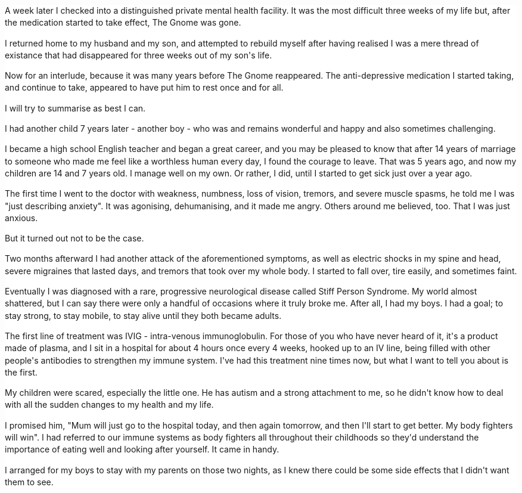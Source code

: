 
A week later I checked into a distinguished private mental health facility. It was the most difficult three weeks of my life but, after the medication started to take effect, The Gnome was gone. 


I returned home to my husband and my son, and attempted to rebuild myself after having realised I was a mere thread of existance that had disappeared for three weeks out of my son's life. 


Now for an interlude, because it was many years before The Gnome reappeared. The anti-depressive medication I started taking, and continue to take, appeared to have put him to rest once and for all. 


I will try to summarise as best I can. 


I had another child 7 years later - another boy - who was and remains wonderful and happy and also sometimes challenging. 


I became a high school English teacher and began a great career, and you may be pleased to know that after 14 years of marriage to someone who made me feel like a worthless human every day, I found the courage to leave. That was 5 years ago, and now my children are 14 and 7 years old. I manage well on my own. Or rather, I did, until I started to get sick just over a year ago. 


The first time I went to the doctor with weakness, numbness, loss of vision, tremors, and severe muscle spasms, he told me I was "just describing anxiety". It was agonising, dehumanising, and it made me angry. Others around me believed, too. That I was just anxious. 


But it turned out not to be the case. 


Two months afterward I had another attack of the aforementioned symptoms, as well as electric shocks in my spine and head, severe migraines that lasted days, and tremors that took over my whole body. I started to fall over, tire easily, and sometimes faint. 


Eventually I was diagnosed with a rare, progressive neurological disease called Stiff Person Syndrome. My world almost shattered, but I can say there were only a handful of occasions where it truly broke me. After all, I had my boys. I had a goal; to stay strong, to stay mobile, to stay alive until they both became adults. 


The first line of treatment was IVIG - intra-venous immunoglobulin. For those of you who have never heard of it, it's a product made of plasma, and I sit in a hospital for about 4 hours once every 4 weeks, hooked up to an IV line, being filled with other people's antibodies to strengthen my immune system. 
I've had this treatment nine times now, but what I want to tell you about is the first. 


My children were scared, especially the little one. He has autism and a strong attachment to me, so he didn't know how to deal with all the sudden changes to my health and my life. 


I promised him, "Mum will just go to the hospital today, and then again tomorrow, and then I'll start to get better. My body fighters will win". 
I had referred to our immune systems as body fighters all throughout their childhoods so they'd understand the importance of eating well and looking after yourself. It came in handy. 


I arranged for my boys to stay with my parents on those two nights, as I knew there could be some side effects that I didn't want them to see. 
